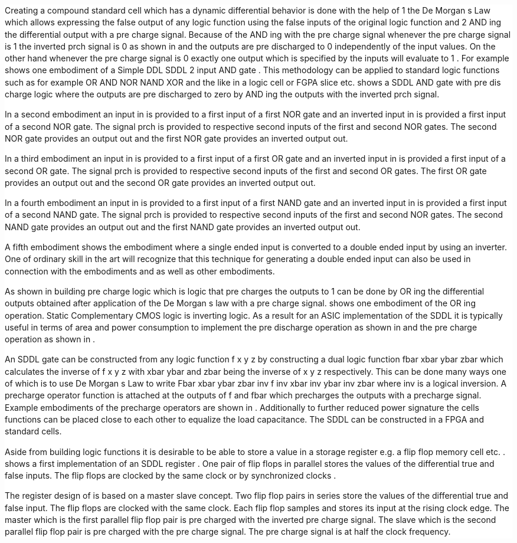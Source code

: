 Creating a compound standard cell which has a dynamic differential behavior is done with the help of 1 the De Morgan s Law which allows expressing the false output of any logic function using the false inputs of the original logic function and 2 AND ing the differential output with a pre charge signal. Because of the AND ing with the pre charge signal whenever the pre charge signal is 1 the inverted prch signal is 0 as shown in and the outputs are pre discharged to 0 independently of the input values. On the other hand whenever the pre charge signal is 0 exactly one output which is specified by the inputs will evaluate to 1 . For example shows one embodiment of a Simple DDL SDDL 2 input AND gate . This methodology can be applied to standard logic functions such as for example OR AND NOR NAND XOR and the like in a logic cell or FGPA slice etc. shows a SDDL AND gate with pre dis charge logic where the outputs are pre discharged to zero by AND ing the outputs with the inverted prch signal.

In a second embodiment an input in is provided to a first input of a first NOR gate and an inverted input in is provided a first input of a second NOR gate. The signal prch is provided to respective second inputs of the first and second NOR gates. The second NOR gate provides an output out and the first NOR gate provides an inverted output out.

In a third embodiment an input in is provided to a first input of a first OR gate and an inverted input in is provided a first input of a second OR gate. The signal prch is provided to respective second inputs of the first and second OR gates. The first OR gate provides an output out and the second OR gate provides an inverted output out.

In a fourth embodiment an input in is provided to a first input of a first NAND gate and an inverted input in is provided a first input of a second NAND gate. The signal prch is provided to respective second inputs of the first and second NOR gates. The second NAND gate provides an output out and the first NAND gate provides an inverted output out.

A fifth embodiment shows the embodiment where a single ended input is converted to a double ended input by using an inverter. One of ordinary skill in the art will recognize that this technique for generating a double ended input can also be used in connection with the embodiments and as well as other embodiments.

As shown in building pre charge logic which is logic that pre charges the outputs to 1 can be done by OR ing the differential outputs obtained after application of the De Morgan s law with a pre charge signal. shows one embodiment of the OR ing operation. Static Complementary CMOS logic is inverting logic. As a result for an ASIC implementation of the SDDL it is typically useful in terms of area and power consumption to implement the pre discharge operation as shown in and the pre charge operation as shown in .

An SDDL gate can be constructed from any logic function f x y z by constructing a dual logic function fbar xbar ybar zbar which calculates the inverse of f x y z with xbar ybar and zbar being the inverse of x y z respectively. This can be done many ways one of which is to use De Morgan s Law to write Fbar xbar ybar zbar inv f inv xbar inv ybar inv zbar where inv is a logical inversion. A precharge operator function is attached at the outputs of f and fbar which precharges the outputs with a precharge signal. Example embodiments of the precharge operators are shown in . Additionally to further reduced power signature the cells functions can be placed close to each other to equalize the load capacitance. The SDDL can be constructed in a FPGA and standard cells.

Aside from building logic functions it is desirable to be able to store a value in a storage register e.g. a flip flop memory cell etc. . shows a first implementation of an SDDL register . One pair of flip flops in parallel stores the values of the differential true and false inputs. The flip flops are clocked by the same clock or by synchronized clocks .

The register design of is based on a master slave concept. Two flip flop pairs in series store the values of the differential true and false input. The flip flops are clocked with the same clock. Each flip flop samples and stores its input at the rising clock edge. The master which is the first parallel flip flop pair is pre charged with the inverted pre charge signal. The slave which is the second parallel flip flop pair is pre charged with the pre charge signal. The pre charge signal is at half the clock frequency.
